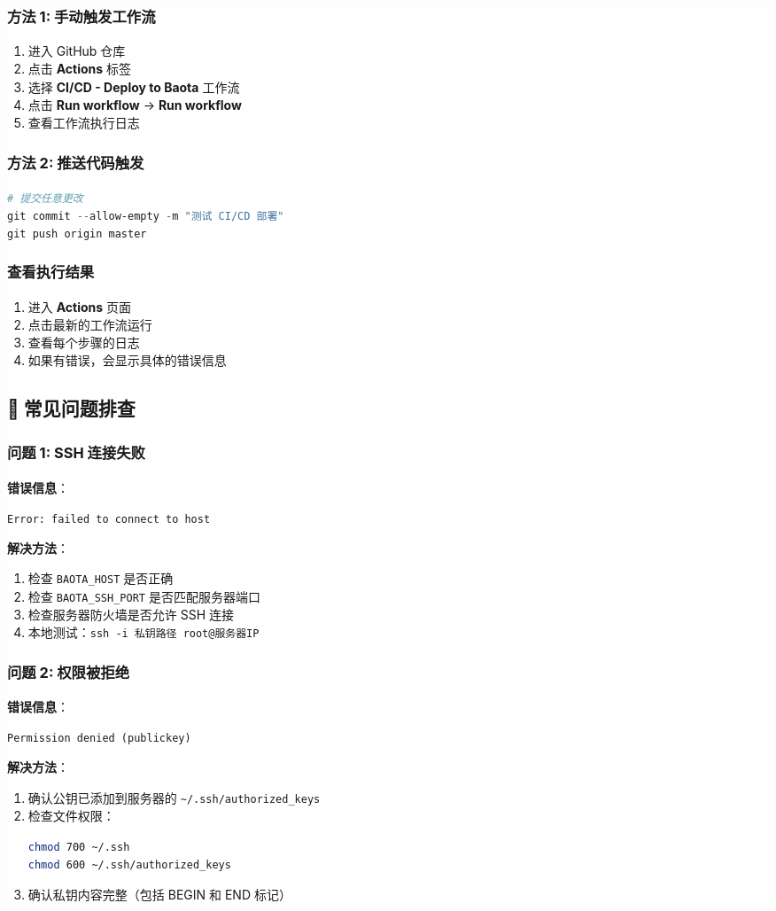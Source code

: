### 方法 1: 手动触发工作流

1. 进入 GitHub 仓库
2. 点击 **Actions** 标签
3. 选择 **CI/CD - Deploy to Baota** 工作流
4. 点击 **Run workflow** → **Run workflow**
5. 查看工作流执行日志

### 方法 2: 推送代码触发

```powershell
# 提交任意更改
git commit --allow-empty -m "测试 CI/CD 部署"
git push origin master
```

### 查看执行结果

1. 进入 **Actions** 页面
2. 点击最新的工作流运行
3. 查看每个步骤的日志
4. 如果有错误，会显示具体的错误信息

## 🐛 常见问题排查

### 问题 1: SSH 连接失败

**错误信息**：
```
Error: failed to connect to host
```

**解决方法**：
1. 检查 `BAOTA_HOST` 是否正确
2. 检查 `BAOTA_SSH_PORT` 是否匹配服务器端口
3. 检查服务器防火墙是否允许 SSH 连接
4. 本地测试：`ssh -i 私钥路径 root@服务器IP`

### 问题 2: 权限被拒绝

**错误信息**：
```
Permission denied (publickey)
```

**解决方法**：
1. 确认公钥已添加到服务器的 `~/.ssh/authorized_keys`
2. 检查文件权限：
   ```bash
   chmod 700 ~/.ssh
   chmod 600 ~/.ssh/authorized_keys
   ```
3. 确认私钥内容完整（包括 BEGIN 和 END 标记）
